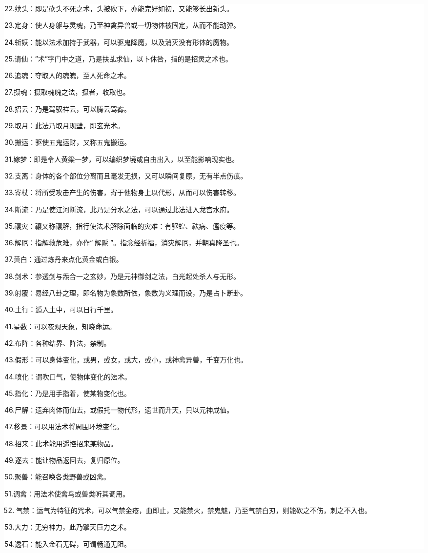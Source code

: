 22.续头：即是砍头不死之术，头被砍下，亦能完好如初，又能够长出新头。

23.定身：使人身躯与灵魂，乃至神禽异兽或一切物体被固定，从而不能动弹。

24.斩妖：能以法术加持于武器，可以驱鬼降魔，以及消灭没有形体的魔物。

25.请仙：“术”字门中之道，乃是扶乩求仙，以卜休咎，指的是招灵之术也。

26.追魂：夺取人的魂魄，至人死命之术。

27.摄魂：摄取魂魄之法，摄者，收取也。

28.招云：乃是驾驭祥云，可以腾云驾雾。

29.取月：此法乃取月现壁，即玄光术。

30.搬运：驱使五鬼运财，又称五鬼搬运。

31.嫁梦：即是令人黄粱一梦，可以编织梦境或自由出入，以至能影响现实也。

32.支离：身体的各个部位分离而且毫发无损，又可以瞬间复原，无有半点伤痕。

33.寄杖：将所受攻击产生的伤害，寄于他物身上以代形，从而可以伤害转移。

34.断流：乃是使江河断流，此乃是分水之法，可以通过此法进入龙宫水府。

35.禳灾：禳又称禳解，指行使法术解除面临的灾难：有驱蝗、祛病、瘟疫等。

36.解厄：指解救危难，亦作“ 解阸 ”。指念经祈福，消灾解厄，并朝真降圣也。

37.黄白：通过炼丹来点化黄金或白银。

38.剑术：参透剑与炁合一之玄妙，乃是元神御剑之法，白光起处杀人与无形。

39.射覆：易经八卦之理，即名物为象数所依，象数为义理而设，乃是占卜断卦。

40.土行：遁入土中，可以日行千里。

41.星数：可以夜观天象，知晓命运。

42.布阵：各种结界、阵法，禁制。

43.假形：可以身体变化，或男，或女，或大，或小，或神禽异兽，千变万化也。

44.喷化：谓吹口气，使物体变化的法术。

45.指化：乃是用手指着，使某物变化也。

46.尸解：遗弃肉体而仙去，或假托一物代形，遗世而升天，只以元神成仙。

47.移景：可以用法术将周围环境变化。

48.招来：此术能用遥控招来某物品。

49.逐去：能让物品返回去，复归原位。

50.聚兽：能召唤各类野兽或凶禽。

51.调禽：用法术使禽鸟或兽类听其调用。

52. 气禁：运气为特征的咒术，可以气禁金疮，血即止，又能禁火，禁鬼魅，乃至气禁白刃，则能砍之不伤，刺之不入也。

53.大力：无穷神力，此乃擎天巨力之术。

54.透石：能入金石无碍，可谓畅通无阻。
